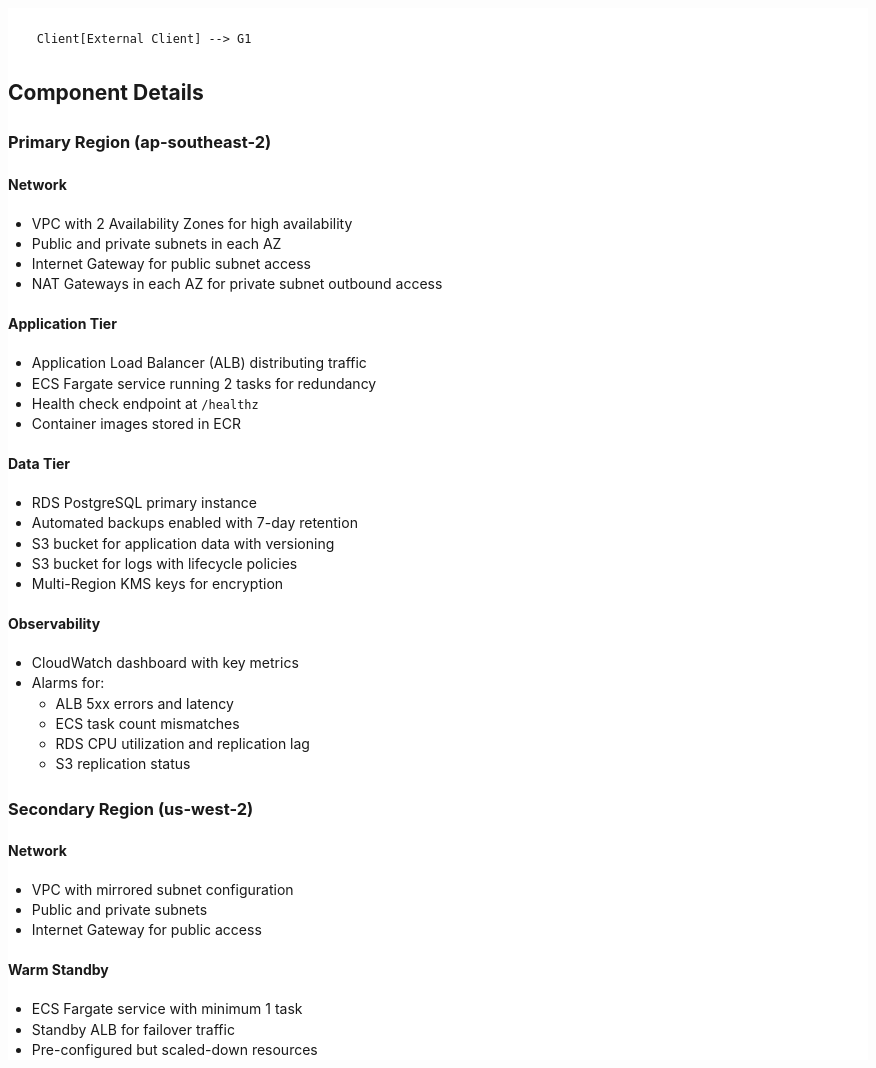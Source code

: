 ```mermaid

    Client[External Client] --> G1
```

## Component Details

### Primary Region (ap-southeast-2)

#### Network

- VPC with 2 Availability Zones for high availability
- Public and private subnets in each AZ
- Internet Gateway for public subnet access
- NAT Gateways in each AZ for private subnet outbound access

#### Application Tier

- Application Load Balancer (ALB) distributing traffic
- ECS Fargate service running 2 tasks for redundancy
- Health check endpoint at `/healthz`
- Container images stored in ECR

#### Data Tier

- RDS PostgreSQL primary instance
- Automated backups enabled with 7-day retention
- S3 bucket for application data with versioning
- S3 bucket for logs with lifecycle policies
- Multi-Region KMS keys for encryption

#### Observability

- CloudWatch dashboard with key metrics
- Alarms for:
  - ALB 5xx errors and latency
  - ECS task count mismatches
  - RDS CPU utilization and replication lag
  - S3 replication status

### Secondary Region (us-west-2)

#### Network

- VPC with mirrored subnet configuration
- Public and private subnets
- Internet Gateway for public access

#### Warm Standby

- ECS Fargate service with minimum 1 task
- Standby ALB for failover traffic
- Pre-configured but scaled-down resources
